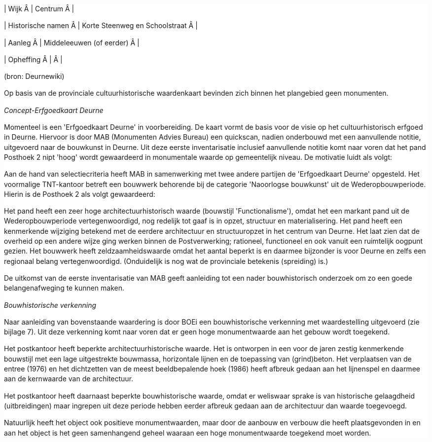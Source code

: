 | Wijk   Â | Centrum   Â |

| Historische namen   Â | Korte Steenweg en Schoolstraat   Â |

| Aanleg   Â | Middeleeuwen (of eerder)   Â |

| Opheffing   Â | Â |

(bron: Deurnewiki)

Op basis van de provinciale cultuurhistorische waardenkaart bevinden zich binnen het plangebied geen monumenten.

*Concept\-Erfgoedkaart Deurne*

Momenteel is een 'Erfgoedkaart Deurne' in voorbereiding. De kaart vormt de basis voor de visie op het cultuurhistorisch erfgoed in Deurne. Hiervoor is door MAB (Monumenten Advies Bureau) een quickscan, nadien onderbouwd met een aanvullende notitie, uitgevoerd naar de bouwkunst in Deurne. Uit deze eerste inventarisatie inclusief aanvullende notitie komt naar voren dat het pand Posthoek 2 nipt 'hoog' wordt gewaardeerd in monumentale waarde op gemeentelijk niveau. De motivatie luidt als volgt:

Aan de hand van selectiecriteria heeft MAB in samenwerking met twee andere partijen de 'Erfgoedkaart Deurne' opgesteld. Het voormalige TNT\-kantoor betreft een bouwwerk behorende bij de categorie 'Naoorlogse bouwkunst' uit de Wederopbouwperiode. Hierin is de Posthoek 2 als volgt gewaardeerd:

Het pand heeft een zeer hoge architectuurhistorisch waarde (bouwstijl 'Functionalisme'), omdat het een markant pand uit de Wederopbouwperiode vertegenwoordigd, nog redelijk tot gaaf is in opzet, structuur en materialisering. Het pand heeft een kenmerkende wijziging betekend met de eerdere architectuur en structuuropzet in het centrum van Deurne. Het laat zien dat de overheid op een andere wijze ging werken binnen de Postverwerking; rationeel, functioneel en ook vanuit een ruimtelijk oogpunt gezien. Het bouwwerk heeft zeldzaamheidswaarde omdat het aantal beperkt is en daarmee bijzonder is voor Deurne en zelfs een regionaal belang vertegenwoordigd. (Onduidelijk is nog wat de provinciale betekenis (spreiding) is.)

De uitkomst van de eerste inventarisatie van MAB geeft aanleiding tot een nader bouwhistorisch onderzoek om zo een goede belangenafweging te kunnen maken.

*Bouwhistorische verkenning*

Naar aanleiding van bovenstaande waardering is door BOEi een bouwhistorische verkenning met waardestelling uitgevoerd (zie bijlage 7). Uit deze verkenning komt naar voren dat er geen hoge monumentwaarde aan het gebouw wordt toegekend.

Het postkantoor heeft beperkte architectuurhistorische waarde. Het is ontworpen in een voor de jaren zestig kenmerkende bouwstijl met een lage uitgestrekte bouwmassa, horizontale lijnen en de toepassing van (grind)beton. Het verplaatsen van de entree (1976\) en het dichtzetten van de meest beeldbepalende hoek (1986\) heeft afbreuk gedaan aan het lijnenspel en daarmee aan de kernwaarde van de architectuur.

Het postkantoor heeft daarnaast beperkte bouwhistorische waarde, omdat er weliswaar sprake is van historische gelaagdheid (uitbreidingen) maar ingrepen uit deze periode hebben eerder afbreuk gedaan aan de architectuur dan waarde toegevoegd.

Natuurlijk heeft het object ook positieve monumentwaarden, maar door de aanbouw en verbouw die heeft plaatsgevonden in en aan het object is het geen samenhangend geheel waaraan een hoge monumentwaarde toegekend moet worden.
